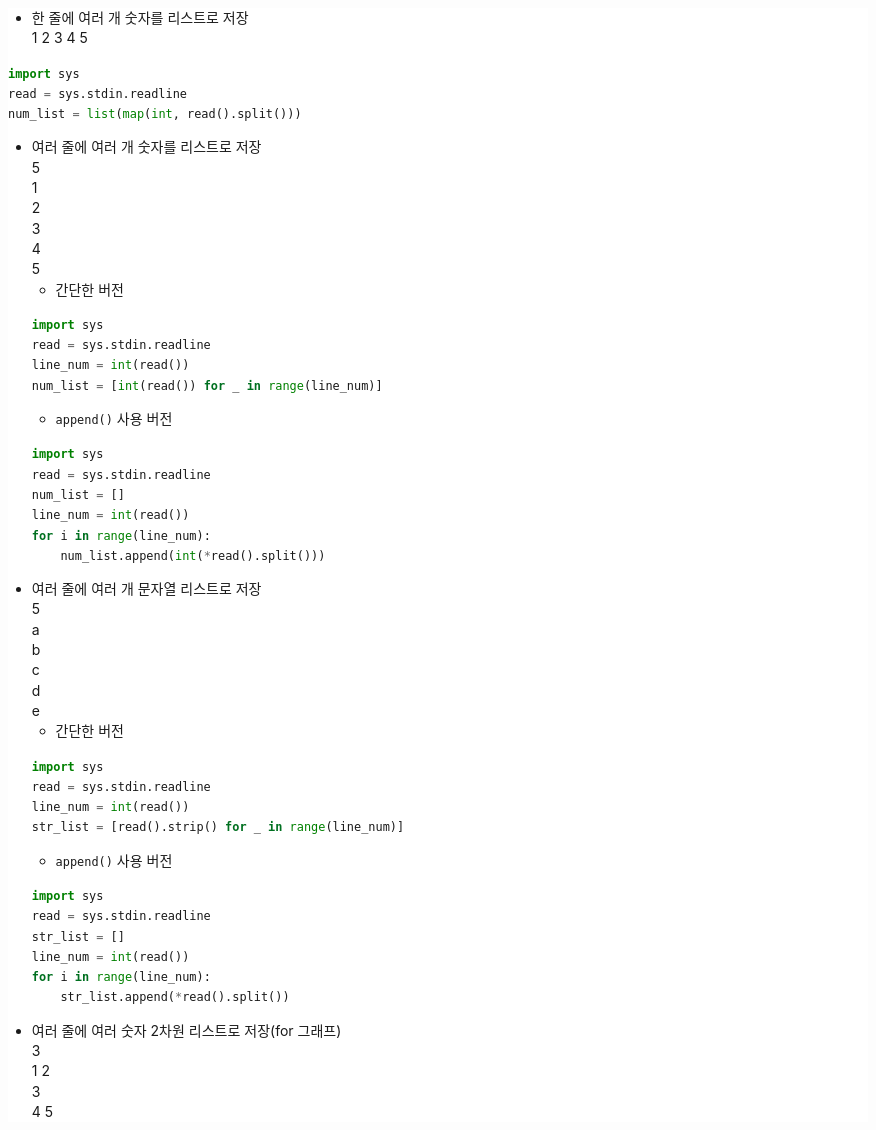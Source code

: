   - 한 줄에 여러 개 숫자를 리스트로 저장  
    1 2 3 4 5

  ```python
  import sys
  read = sys.stdin.readline
  num_list = list(map(int, read().split()))
  ```

  - 여러 줄에 여러 개 숫자를 리스트로 저장  
    5  
    1  
    2  
    3  
    4  
    5
    - 간단한 버전
    ```python
    import sys
    read = sys.stdin.readline
    line_num = int(read())
    num_list = [int(read()) for _ in range(line_num)]
    ```
    - `append()` 사용 버전
    ```python
    import sys
    read = sys.stdin.readline
    num_list = []
    line_num = int(read())
    for i in range(line_num):
        num_list.append(int(*read().split()))
    ```
  - 여러 줄에 여러 개 문자열 리스트로 저장  
    5  
    a  
    b  
    c  
    d  
    e
    - 간단한 버전
    ```python
    import sys
    read = sys.stdin.readline
    line_num = int(read())
    str_list = [read().strip() for _ in range(line_num)]
    ```
    - `append()` 사용 버전
    ```python
    import sys
    read = sys.stdin.readline
    str_list = []
    line_num = int(read())
    for i in range(line_num):
        str_list.append(*read().split())
    ```
  - 여러 줄에 여러 숫자 2차원 리스트로 저장(for 그래프)  
    3  
    1 2  
    3  
    4 5
